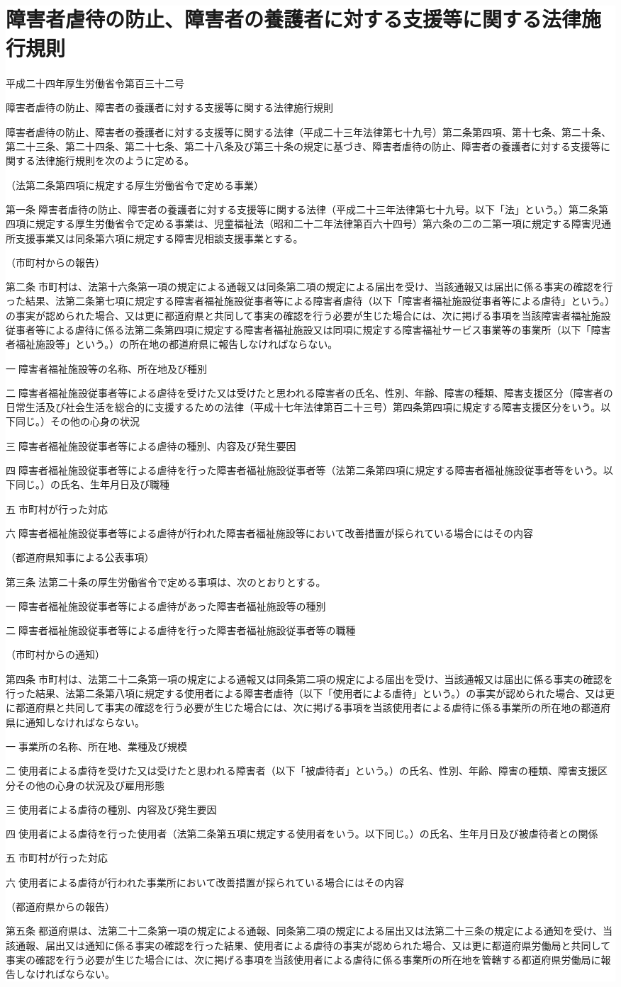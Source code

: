 # 障害者虐待の防止、障害者の養護者に対する支援等に関する法律施行規則

平成二十四年厚生労働省令第百三十二号

障害者虐待の防止、障害者の養護者に対する支援等に関する法律施行規則

障害者虐待の防止、障害者の養護者に対する支援等に関する法律（平成二十三年法律第七十九号）第二条第四項、第十七条、第二十条、第二十三条、第二十四条、第二十七条、第二十八条及び第三十条の規定に基づき、障害者虐待の防止、障害者の養護者に対する支援等に関する法律施行規則を次のように定める。

（法第二条第四項に規定する厚生労働省令で定める事業）

第一条 障害者虐待の防止、障害者の養護者に対する支援等に関する法律（平成二十三年法律第七十九号。以下「法」という。）第二条第四項に規定する厚生労働省令で定める事業は、児童福祉法（昭和二十二年法律第百六十四号）第六条の二の二第一項に規定する障害児通所支援事業又は同条第六項に規定する障害児相談支援事業とする。

（市町村からの報告）

第二条 市町村は、法第十六条第一項の規定による通報又は同条第二項の規定による届出を受け、当該通報又は届出に係る事実の確認を行った結果、法第二条第七項に規定する障害者福祉施設従事者等による障害者虐待（以下「障害者福祉施設従事者等による虐待」という。）の事実が認められた場合、又は更に都道府県と共同して事実の確認を行う必要が生じた場合には、次に掲げる事項を当該障害者福祉施設従事者等による虐待に係る法第二条第四項に規定する障害者福祉施設又は同項に規定する障害福祉サービス事業等の事業所（以下「障害者福祉施設等」という。）の所在地の都道府県に報告しなければならない。

一 障害者福祉施設等の名称、所在地及び種別

二 障害者福祉施設従事者等による虐待を受けた又は受けたと思われる障害者の氏名、性別、年齢、障害の種類、障害支援区分（障害者の日常生活及び社会生活を総合的に支援するための法律（平成十七年法律第百二十三号）第四条第四項に規定する障害支援区分をいう。以下同じ。）その他の心身の状況

三 障害者福祉施設従事者等による虐待の種別、内容及び発生要因

四 障害者福祉施設従事者等による虐待を行った障害者福祉施設従事者等（法第二条第四項に規定する障害者福祉施設従事者等をいう。以下同じ。）の氏名、生年月日及び職種

五 市町村が行った対応

六 障害者福祉施設従事者等による虐待が行われた障害者福祉施設等において改善措置が採られている場合にはその内容

（都道府県知事による公表事項）

第三条 法第二十条の厚生労働省令で定める事項は、次のとおりとする。

一 障害者福祉施設従事者等による虐待があった障害者福祉施設等の種別

二 障害者福祉施設従事者等による虐待を行った障害者福祉施設従事者等の職種

（市町村からの通知）

第四条 市町村は、法第二十二条第一項の規定による通報又は同条第二項の規定による届出を受け、当該通報又は届出に係る事実の確認を行った結果、法第二条第八項に規定する使用者による障害者虐待（以下「使用者による虐待」という。）の事実が認められた場合、又は更に都道府県と共同して事実の確認を行う必要が生じた場合には、次に掲げる事項を当該使用者による虐待に係る事業所の所在地の都道府県に通知しなければならない。

一 事業所の名称、所在地、業種及び規模

二 使用者による虐待を受けた又は受けたと思われる障害者（以下「被虐待者」という。）の氏名、性別、年齢、障害の種類、障害支援区分その他の心身の状況及び雇用形態

三 使用者による虐待の種別、内容及び発生要因

四 使用者による虐待を行った使用者（法第二条第五項に規定する使用者をいう。以下同じ。）の氏名、生年月日及び被虐待者との関係

五 市町村が行った対応

六 使用者による虐待が行われた事業所において改善措置が採られている場合にはその内容

（都道府県からの報告）

第五条 都道府県は、法第二十二条第一項の規定による通報、同条第二項の規定による届出又は法第二十三条の規定による通知を受け、当該通報、届出又は通知に係る事実の確認を行った結果、使用者による虐待の事実が認められた場合、又は更に都道府県労働局と共同して事実の確認を行う必要が生じた場合には、次に掲げる事項を当該使用者による虐待に係る事業所の所在地を管轄する都道府県労働局に報告しなければならない。
